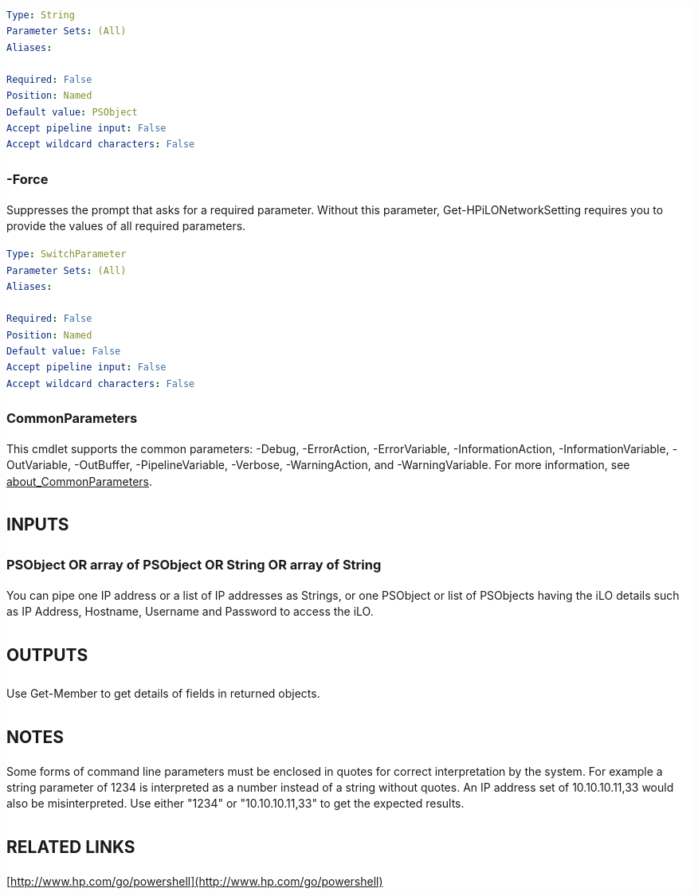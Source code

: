 ```yaml
Type: String
Parameter Sets: (All)
Aliases:

Required: False
Position: Named
Default value: PSObject
Accept pipeline input: False
Accept wildcard characters: False
```

### -Force
Suppresses the prompt that asks for a required parameter.
Without this parameter, Get-HPiLONetworkSetting requires you to provide the values of all required parameters.

```yaml
Type: SwitchParameter
Parameter Sets: (All)
Aliases:

Required: False
Position: Named
Default value: False
Accept pipeline input: False
Accept wildcard characters: False
```

### CommonParameters
This cmdlet supports the common parameters: -Debug, -ErrorAction, -ErrorVariable, -InformationAction, -InformationVariable, -OutVariable, -OutBuffer, -PipelineVariable, -Verbose, -WarningAction, and -WarningVariable. For more information, see [about_CommonParameters](http://go.microsoft.com/fwlink/?LinkID=113216).

## INPUTS

### PSObject OR array of PSObject OR String OR array of String
You can pipe one IP address or a list of IP addresses as Strings, or one PSObject or list of PSObjects having the iLO details such as IP Address, Hostname, Username and Password to access the iLO.

## OUTPUTS

### 
Use Get-Member to get details of fields in returned objects.

## NOTES
Some forms of command line parameters must be enclosed in quotes for correct interpretation by the system.
For example a string parameter of 1234 is interpreted as a number instead of a string without quotes.
An IP address set of 10.10.10.11,33 would also be misinterpreted. 
Use either "1234" or "10.10.10.11,33" to get the expected results.

## RELATED LINKS

[http://www.hp.com/go/powershell](http://www.hp.com/go/powershell)


